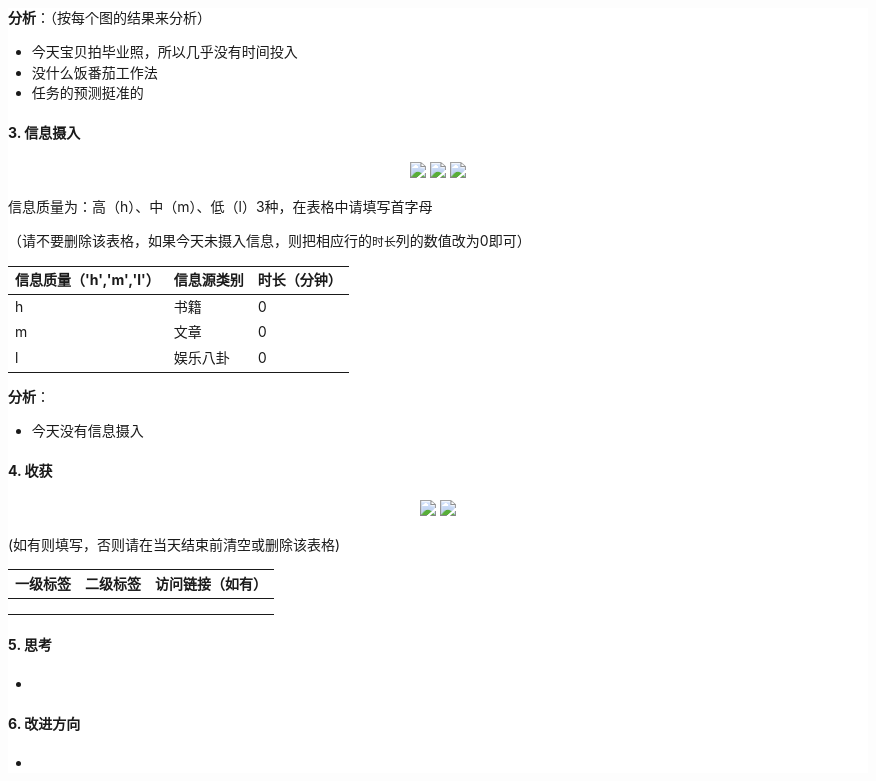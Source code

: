 
**分析**：（按每个图的结果来分析）

- 今天宝贝拍毕业照，所以几乎没有时间投入
- 没什么饭番茄工作法
- 任务的预测挺准的

#### 3. 信息摄入
<center class='half'>
<img src='https://gitee.com/holmescao/figure-bed/raw/master/img/2021-06-22_11-52-05_Figure1-dayinformation-pie-20210620_20210620.png' width='230;' />
<img src='https://gitee.com/holmescao/figure-bed/raw/master/img/2021-06-22_11-52-10_Figure2-dayinformation-stackbar-20210620_20210620.png' width='230;' />
<img src='https://gitee.com/holmescao/figure-bed/raw/master/img/2021-06-22_11-52-15_Figure3-monthinformation-stackbar-20210522_20210620.png' width='270;' />
</center>

信息质量为：高（h）、中（m）、低（l）3种，在表格中请填写首字母

（请不要删除该表格，如果今天未摄入信息，则把相应行的`时长`列的数值改为0即可）

| 信息质量（'h','m','l'） | 信息源类别 | 时长（分钟） |
| ----------------------- | ---------- | ------------ |
| h                       | 书籍       | 0            |
| m                       | 文章       | 0            |
| l                       | 娱乐八卦   | 0            |

**分析**：

- 今天没有信息摄入

#### 4. 收获
<center class='half'>
<img src='https://gitee.com/holmescao/figure-bed/raw/master/img/2021-06-22_11-52-21_Figure1-harvest-cloud-20200621_20210620.png' width='300;' />
<img src='https://gitee.com/holmescao/figure-bed/raw/master/img/2021-06-22_11-52-25_Figure2-harvest-vbar-20200621_20210620.png' width='300;' />
</center>

(如有则填写，否则请在当天结束前清空或删除该表格)

| 一级标签 | 二级标签 | 访问链接（如有） |
| -------- | -------- | ---------------- |
|          |          |                  |
|          |          |                  |
|          |          |                  |

#### 5. 思考

- 

#### 6. 改进方向

- 